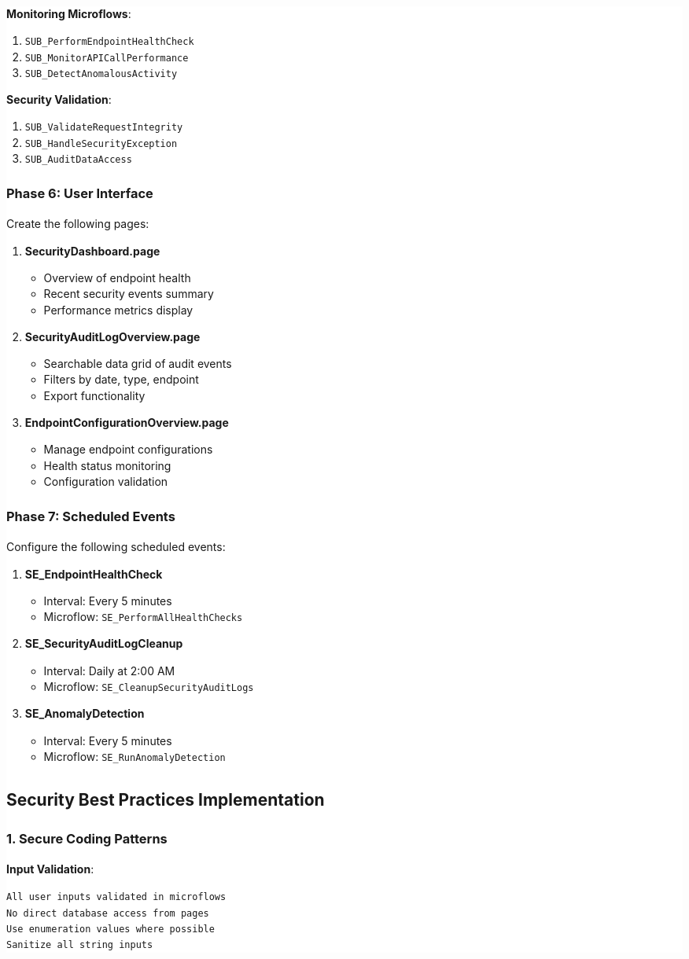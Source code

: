 **Monitoring Microflows**:
1. `SUB_PerformEndpointHealthCheck`
2. `SUB_MonitorAPICallPerformance`
3. `SUB_DetectAnomalousActivity`

**Security Validation**:
1. `SUB_ValidateRequestIntegrity`
2. `SUB_HandleSecurityException`
3. `SUB_AuditDataAccess`

### Phase 6: User Interface

Create the following pages:

1. **SecurityDashboard.page**
   - Overview of endpoint health
   - Recent security events summary
   - Performance metrics display

2. **SecurityAuditLogOverview.page**
   - Searchable data grid of audit events
   - Filters by date, type, endpoint
   - Export functionality

3. **EndpointConfigurationOverview.page**
   - Manage endpoint configurations
   - Health status monitoring
   - Configuration validation

### Phase 7: Scheduled Events

Configure the following scheduled events:

1. **SE_EndpointHealthCheck**
   - Interval: Every 5 minutes
   - Microflow: `SE_PerformAllHealthChecks`

2. **SE_SecurityAuditLogCleanup**
   - Interval: Daily at 2:00 AM
   - Microflow: `SE_CleanupSecurityAuditLogs`

3. **SE_AnomalyDetection**
   - Interval: Every 5 minutes
   - Microflow: `SE_RunAnomalyDetection`

## Security Best Practices Implementation

### 1. Secure Coding Patterns

**Input Validation**:
```
All user inputs validated in microflows
No direct database access from pages
Use enumeration values where possible
Sanitize all string inputs
```

